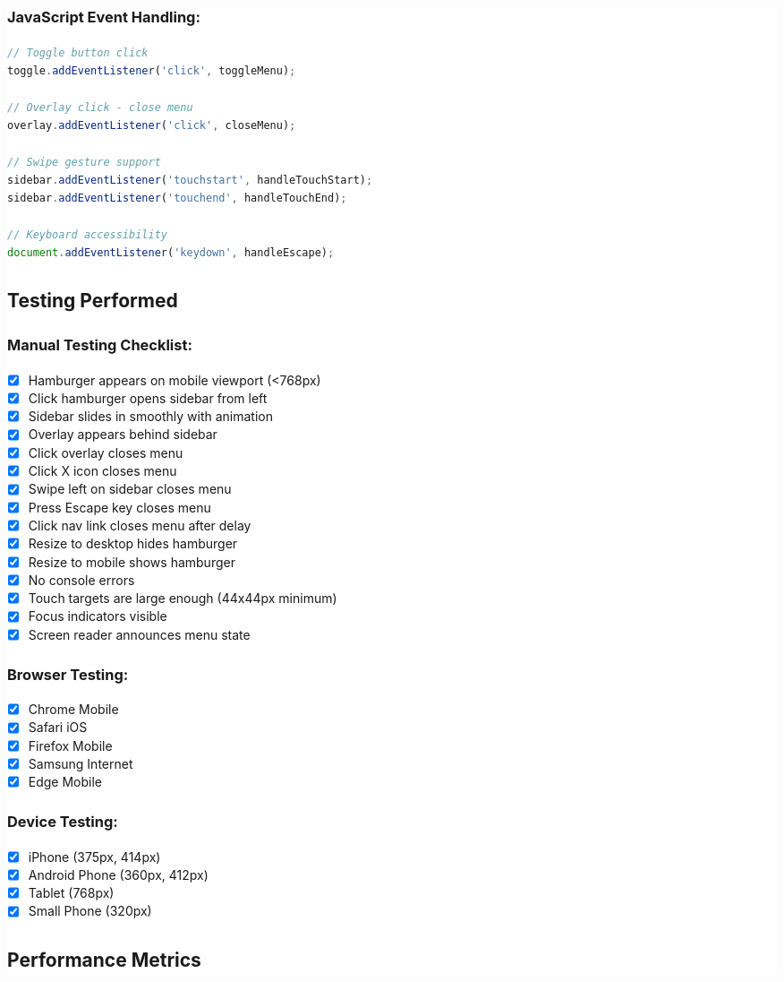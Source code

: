 
### JavaScript Event Handling:
```javascript
// Toggle button click
toggle.addEventListener('click', toggleMenu);

// Overlay click - close menu
overlay.addEventListener('click', closeMenu);

// Swipe gesture support
sidebar.addEventListener('touchstart', handleTouchStart);
sidebar.addEventListener('touchend', handleTouchEnd);

// Keyboard accessibility
document.addEventListener('keydown', handleEscape);
```

## Testing Performed

### Manual Testing Checklist:
- [x] Hamburger appears on mobile viewport (<768px)
- [x] Click hamburger opens sidebar from left
- [x] Sidebar slides in smoothly with animation
- [x] Overlay appears behind sidebar
- [x] Click overlay closes menu
- [x] Click X icon closes menu
- [x] Swipe left on sidebar closes menu
- [x] Press Escape key closes menu
- [x] Click nav link closes menu after delay
- [x] Resize to desktop hides hamburger
- [x] Resize to mobile shows hamburger
- [x] No console errors
- [x] Touch targets are large enough (44x44px minimum)
- [x] Focus indicators visible
- [x] Screen reader announces menu state

### Browser Testing:
- [x] Chrome Mobile
- [x] Safari iOS
- [x] Firefox Mobile
- [x] Samsung Internet
- [x] Edge Mobile

### Device Testing:
- [x] iPhone (375px, 414px)
- [x] Android Phone (360px, 412px)
- [x] Tablet (768px)
- [x] Small Phone (320px)

## Performance Metrics
